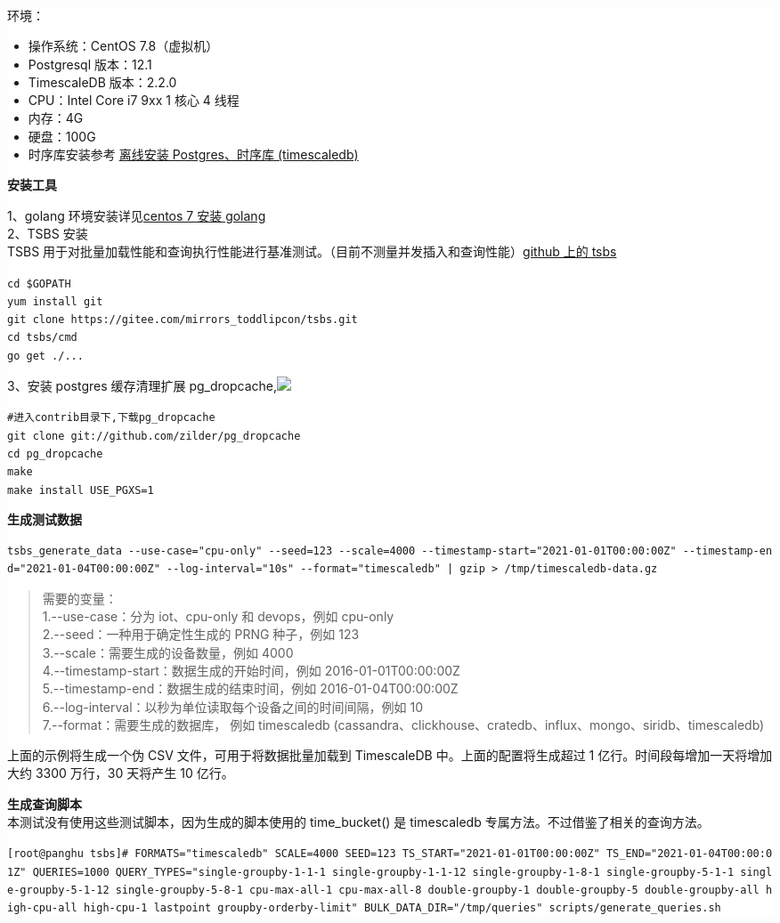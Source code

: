 环境：

-   操作系统：CentOS 7.8（虚拟机）
-   Postgresql 版本：12.1
-   TimescaleDB 版本：2.2.0
-   CPU：Intel Core i7 9xx 1 核心 4 线程
-   内存：4G
-   硬盘：100G
-   时序库安装参考 [离线安装 Postgres、时序库 (timescaledb)](https://www.jianshu.com/p/f6061ac99ef4)

**安装工具**

1、golang 环境安装详见[centos 7 安装 golang](https://www.jianshu.com/p/35a161738d83)  
2、TSBS 安装  
TSBS 用于对批量加载性能和查询执行性能进行基准测试。（目前不测量并发插入和查询性能）[github 上的 tsbs](https://links.jianshu.com/go?to=https%3A%2F%2Fgithub.com%2Ftimescale%2Ftsbs)

    cd $GOPATH
    yum install git
    git clone https://gitee.com/mirrors_toddlipcon/tsbs.git
    cd tsbs/cmd
    go get ./... 

3、安装 postgres 缓存清理扩展 pg_dropcache,![](https://math.jianshu.com/math?formula=%5Ccolor%7Bred%7D%7B%E7%94%9F%E4%BA%A7%E7%8E%AF%E5%A2%83%E6%85%8E%E7%94%A8%EF%BC%81%EF%BC%81%EF%BC%81%EF%BC%81%EF%BC%81%7D)

    #进入contrib目录下,下载pg_dropcache
    git clone git://github.com/zilder/pg_dropcache
    cd pg_dropcache
    make 
    make install USE_PGXS=1 

**生成测试数据**

    tsbs_generate_data --use-case="cpu-only" --seed=123 --scale=4000 --timestamp-start="2021-01-01T00:00:00Z" --timestamp-end="2021-01-04T00:00:00Z" --log-interval="10s" --format="timescaledb" | gzip > /tmp/timescaledb-data.gz 

> 需要的变量：  
> 1.--use-case：分为 iot、cpu-only 和 devops，例如 cpu-only  
> 2.--seed：一种用于确定性生成的 PRNG 种子，例如 123  
> 3.--scale：需要生成的设备数量，例如 4000  
> 4.--timestamp-start：数据生成的开始时间，例如 2016-01-01T00:00:00Z  
> 5.--timestamp-end：数据生成的结束时间，例如 2016-01-04T00:00:00Z  
> 6.--log-interval：以秒为单位读取每个设备之间的时间间隔，例如 10  
> 7.--format：需要生成的数据库， 例如 timescaledb (cassandra、clickhouse、cratedb、influx、mongo、siridb、timescaledb)

上面的示例将生成一个伪 CSV 文件，可用于将数据批量加载到 TimescaleDB 中。上面的配置将生成超过 1 亿行。时间段每增加一天将增加大约 3300 万行，30 天将产生 10 亿行。

**生成查询脚本**  
本测试没有使用这些测试脚本，因为生成的脚本使用的 time_bucket() 是 timescaledb 专属方法。不过借鉴了相关的查询方法。

    [root@panghu tsbs]# FORMATS="timescaledb" SCALE=4000 SEED=123 TS_START="2021-01-01T00:00:00Z" TS_END="2021-01-04T00:00:01Z" QUERIES=1000 QUERY_TYPES="single-groupby-1-1-1 single-groupby-1-1-12 single-groupby-1-8-1 single-groupby-5-1-1 single-groupby-5-1-12 single-groupby-5-8-1 cpu-max-all-1 cpu-max-all-8 double-groupby-1 double-groupby-5 double-groupby-all high-cpu-all high-cpu-1 lastpoint groupby-orderby-limit" BULK_DATA_DIR="/tmp/queries" scripts/generate_queries.sh 
